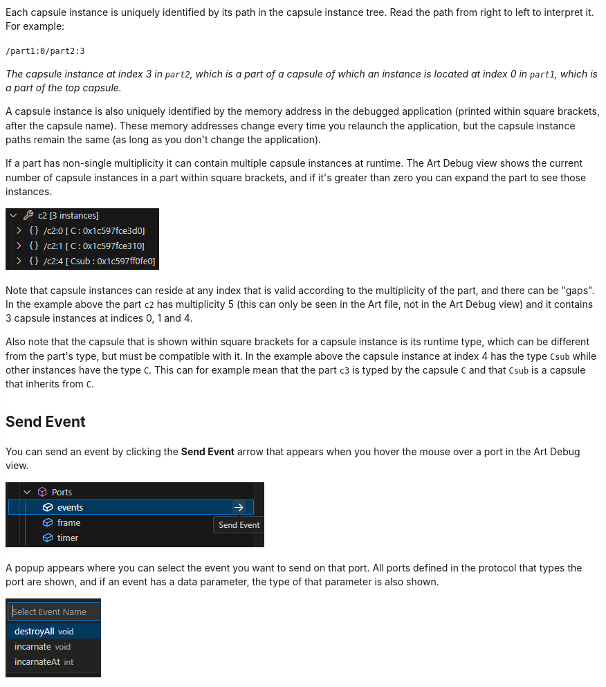Each capsule instance is uniquely identified by its path in the capsule instance tree. Read the path from right to left to interpret it. For example:

```
/part1:0/part2:3
```

*The capsule instance at index 3 in `part2`, which is a part of a capsule of which an instance is located at index 0 in `part1`, which is a part of the top capsule.*

A capsule instance is also uniquely identified by the memory address in the debugged application (printed within square brackets, after the capsule name). These memory addresses change every time you relaunch the application, but the capsule instance paths remain the same (as long as you don't change the application).

If a part has non-single multiplicity it can contain multiple capsule instances at runtime. The Art Debug view shows the current number of capsule instances in a part within square brackets, and if it's greater than zero you can expand the part to see those instances.

![](images/part_multiplicity.png)

Note that capsule instances can reside at any index that is valid according to the multiplicity of the part, and there can be "gaps". In the example above the part `c2` has multiplicity 5 (this can only be seen in the Art file, not in the Art Debug view) and it contains 3 capsule instances at indices 0, 1 and 4.

Also note that the capsule that is shown within square brackets for a capsule instance is its runtime type, which can be different from the part's type, but must be compatible with it. In the example above the capsule instance at index 4 has the type `Csub` while other instances have the type `C`. This can for example mean that the part `c3` is typed by the capsule `C` and that `Csub` is a capsule that inherits from `C`.

## Send Event
You can send an event by clicking the **Send Event** arrow that appears when you hover the mouse over a port in the Art Debug view.

![](images/send_event.png)

A popup appears where you can select the event you want to send on that port. All ports defined in the protocol that types the port are shown, and if an event has a data parameter, the type of that parameter is also shown.

![](images/select_event.png)
